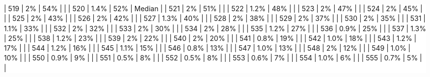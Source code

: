 | 519 | 2% | 54% |  |
| 520 | 1.4% | 52% | Median |
| 521 | 2% | 51% |  |
| 522 | 1.2% | 48% |  |
| 523 | 2% | 47% |  |
| 524 | 2% | 45% |  |
| 525 | 2% | 43% |  |
| 526 | 2% | 42% |  |
| 527 | 1.3% | 40% |  |
| 528 | 2% | 38% |  |
| 529 | 2% | 37% |  |
| 530 | 2% | 35% |  |
| 531 | 1.1% | 33% |  |
| 532 | 2% | 32% |  |
| 533 | 2% | 30% |  |
| 534 | 2% | 28% |  |
| 535 | 1.2% | 27% |  |
| 536 | 0.9% | 25% |  |
| 537 | 1.3% | 25% |  |
| 538 | 1.2% | 23% |  |
| 539 | 2% | 22% |  |
| 540 | 2% | 20% |  |
| 541 | 0.8% | 19% |  |
| 542 | 1.0% | 18% |  |
| 543 | 1.2% | 17% |  |
| 544 | 1.2% | 16% |  |
| 545 | 1.1% | 15% |  |
| 546 | 0.8% | 13% |  |
| 547 | 1.0% | 13% |  |
| 548 | 2% | 12% |  |
| 549 | 1.0% | 10% |  |
| 550 | 0.9% | 9% |  |
| 551 | 0.5% | 8% |  |
| 552 | 0.5% | 8% |  |
| 553 | 0.6% | 7% |  |
| 554 | 1.0% | 6% |  |
| 555 | 0.7% | 5% |  |